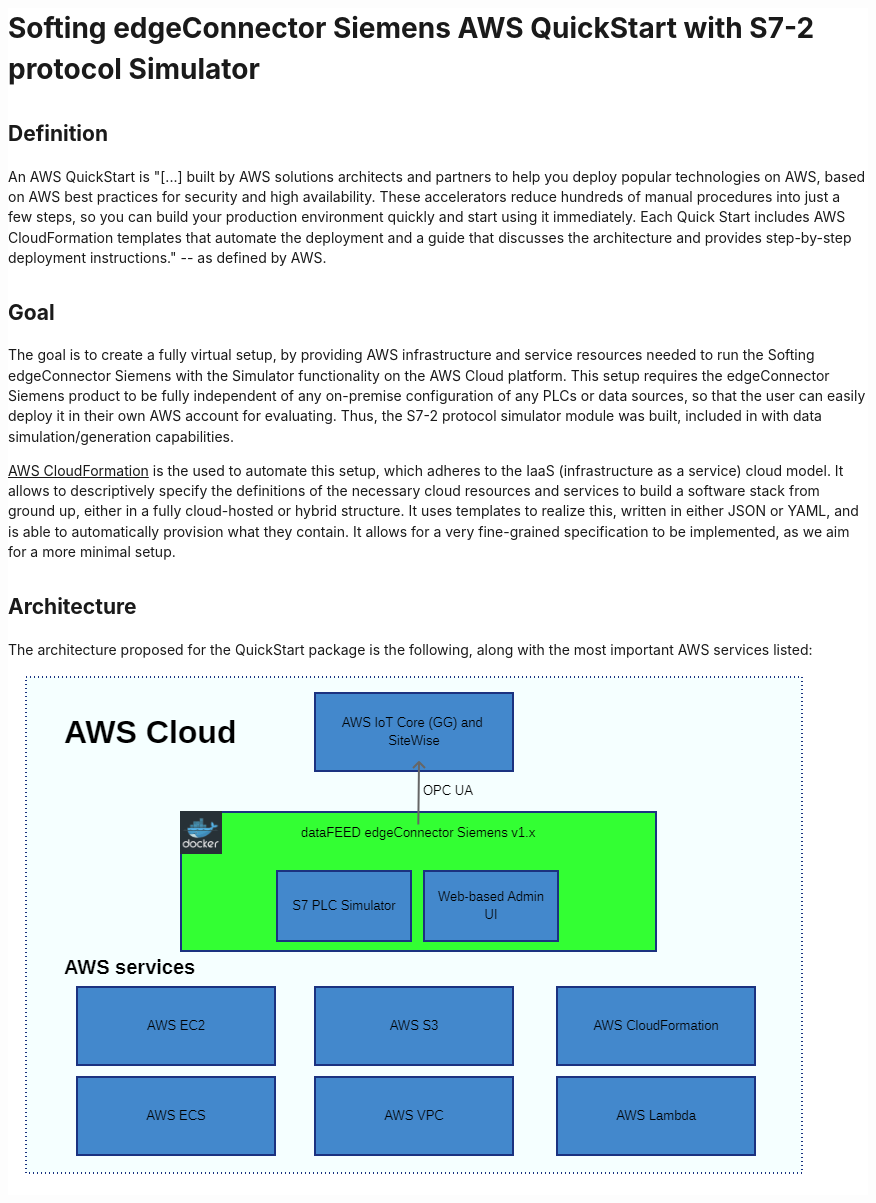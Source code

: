# Softing edgeConnector Siemens AWS QuickStart with S7-2 protocol Simulator

## Definition
An AWS QuickStart is "[...] built by AWS solutions architects and partners to help you deploy popular technologies on AWS, based on AWS best practices for security and high availability. These accelerators reduce hundreds of manual procedures into just a few steps, so you can build your production environment quickly and start using it immediately.
Each Quick Start includes AWS CloudFormation templates that automate the deployment and a guide that discusses the architecture and provides step-by-step deployment instructions." -- as defined by AWS.

## Goal

The goal is to create a fully virtual setup, by providing AWS infrastructure and service resources needed to run the Softing edgeConnector Siemens with the Simulator functionality on the AWS Cloud platform. This setup requires the edgeConnector Siemens product to be fully independent of any on-premise configuration of any PLCs or data sources, so that the user can easily deploy it in their own AWS account for evaluating. Thus, the S7-2 protocol simulator module was built, included in with data simulation/generation capabilities.

[AWS CloudFormation](https://aws.amazon.com/cloudformation/) is the used to automate this setup, which adheres to the IaaS (infrastructure as a service) cloud model. It allows to descriptively specify the definitions of the necessary cloud resources and services to build a software stack from ground up, either in a fully cloud-hosted or hybrid structure. It uses templates to realize this, written in either JSON or YAML, and is able to automatically provision what they contain.
It allows for a very fine-grained specification to be implemented, as we aim for a more minimal setup.

## Architecture

The architecture proposed for the QuickStart package is the following, along with the most important AWS services listed:
![Softing edgeConnector Siemens Simulator/AWS QuickStart](images/architecture.png)
